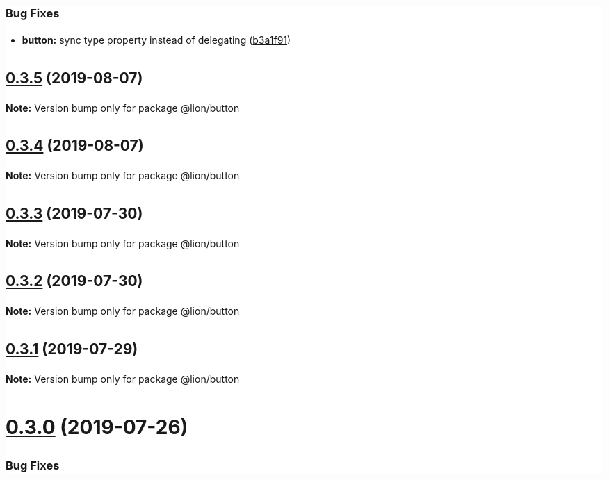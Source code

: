 
### Bug Fixes

* **button:** sync type property instead of delegating ([b3a1f91](https://github.com/ing-bank/lion/commit/b3a1f91))





## [0.3.5](https://github.com/ing-bank/lion/compare/@lion/button@0.3.4...@lion/button@0.3.5) (2019-08-07)

**Note:** Version bump only for package @lion/button





## [0.3.4](https://github.com/ing-bank/lion/compare/@lion/button@0.3.3...@lion/button@0.3.4) (2019-08-07)

**Note:** Version bump only for package @lion/button





## [0.3.3](https://github.com/ing-bank/lion/compare/@lion/button@0.3.2...@lion/button@0.3.3) (2019-07-30)

**Note:** Version bump only for package @lion/button





## [0.3.2](https://github.com/ing-bank/lion/compare/@lion/button@0.3.1...@lion/button@0.3.2) (2019-07-30)

**Note:** Version bump only for package @lion/button





## [0.3.1](https://github.com/ing-bank/lion/compare/@lion/button@0.3.0...@lion/button@0.3.1) (2019-07-29)

**Note:** Version bump only for package @lion/button





# [0.3.0](https://github.com/ing-bank/lion/compare/@lion/button@0.2.0...@lion/button@0.3.0) (2019-07-26)


### Bug Fixes
